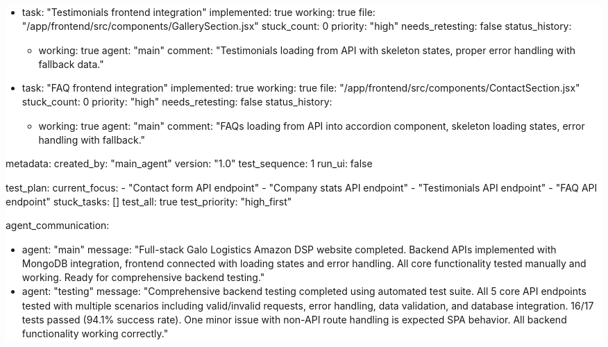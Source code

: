   - task: "Testimonials frontend integration"
    implemented: true
    working: true
    file: "/app/frontend/src/components/GallerySection.jsx"
    stuck_count: 0
    priority: "high"
    needs_retesting: false
    status_history:
      - working: true
        agent: "main"
        comment: "Testimonials loading from API with skeleton states, proper error handling with fallback data."

  - task: "FAQ frontend integration"
    implemented: true
    working: true
    file: "/app/frontend/src/components/ContactSection.jsx"
    stuck_count: 0
    priority: "high"
    needs_retesting: false
    status_history:
      - working: true
        agent: "main"
        comment: "FAQs loading from API into accordion component, skeleton loading states, error handling with fallback."

metadata:
  created_by: "main_agent"
  version: "1.0"
  test_sequence: 1
  run_ui: false

test_plan:
  current_focus:
    - "Contact form API endpoint"
    - "Company stats API endpoint" 
    - "Testimonials API endpoint"
    - "FAQ API endpoint"
  stuck_tasks: []
  test_all: true
  test_priority: "high_first"

agent_communication:
  - agent: "main"
    message: "Full-stack Galo Logistics Amazon DSP website completed. Backend APIs implemented with MongoDB integration, frontend connected with loading states and error handling. All core functionality tested manually and working. Ready for comprehensive backend testing."
  - agent: "testing"
    message: "Comprehensive backend testing completed using automated test suite. All 5 core API endpoints tested with multiple scenarios including valid/invalid requests, error handling, data validation, and database integration. 16/17 tests passed (94.1% success rate). One minor issue with non-API route handling is expected SPA behavior. All backend functionality working correctly."